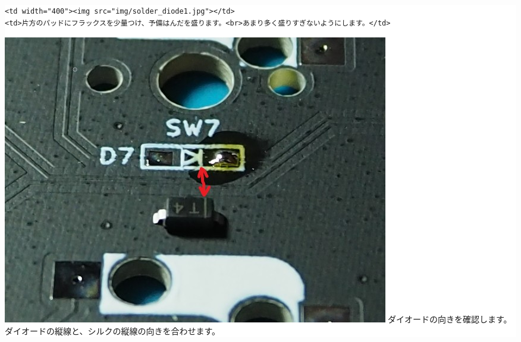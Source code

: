     <td width="400"><img src="img/solder_diode1.jpg"></td>
    <td>片方のパッドにフラックスを少量つけ、予備はんだを盛ります。<br>あまり多く盛りすぎないようにします。</td>
  </tr>
  <tr>
    <td><img src="img/solder_diode2.jpg"></td>
    <td>ダイオードの向きを確認します。<br>ダイオードの縦線と、シルクの縦線の向きを合わせます。</td>
  </tr>
  <tr>